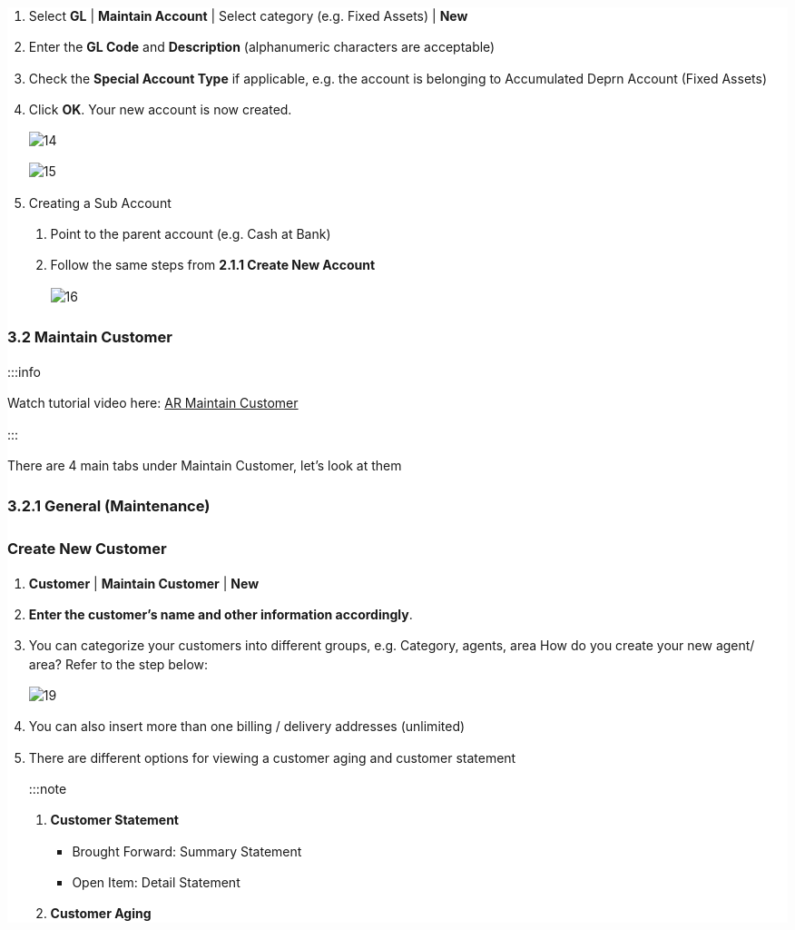    1. Select **GL** | **Maintain Account** | Select category (e.g. Fixed Assets) | **New**

   2. Enter the **GL Code** and **Description** (alphanumeric characters are acceptable)

   3. Check the **Special Account Type** if applicable, e.g. the account is belonging to Accumulated Deprn Account (Fixed Assets)

   4. Click **OK**. Your new account is now created.

      ![14](/img/getting-started/user-guide/14.png)

      ![15](/img/getting-started/user-guide/15.png)

2. Creating a Sub Account

   1. Point to the parent account (e.g. Cash at Bank)

   2. Follow the same steps from **2.1.1 Create New Account**

      ![16](/img/getting-started/user-guide/16.png)

### 3.2 Maintain Customer

:::info

Watch tutorial video here: [AR Maintain Customer](https://www.youtube.com/watch?v=qn0xmeHUZkk&feature=youtu.be)

:::

There are 4 main tabs under Maintain Customer, let’s look at them

### 3.2.1 General (Maintenance)

### Create New Customer

1. **Customer** | **Maintain Customer** | **New**

2. **Enter the customer’s name and other information accordingly**.

3. You can categorize your customers into different groups, e.g. Category, agents, area
   How do you create your new agent/ area? Refer to the step below:

   ![19](/img/getting-started/user-guide/19.png)

4. You can also insert more than one billing / delivery addresses (unlimited)

5. There are different options for viewing a customer aging and customer statement

   :::note

   1. **Customer Statement**

      - Brought Forward: Summary Statement

      - Open Item: Detail Statement

   2. **Customer Aging**
